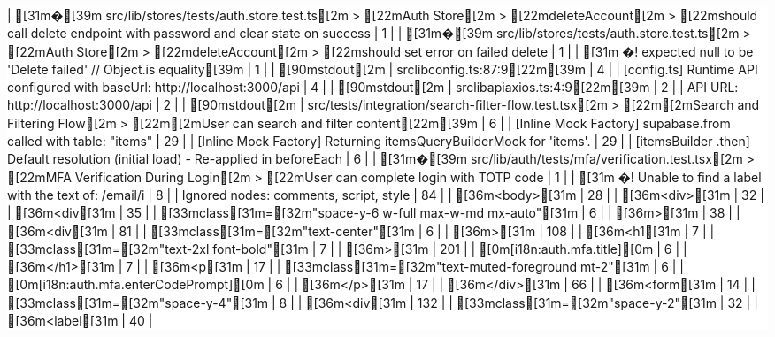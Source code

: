|     [ 3 1 m �  [ 3 9 m   s r c / l i b / s t o r e s / _ _ t e s t s _ _ / a u t h . s t o r e . t e s t . t s  [ 2 m   >    [ 2 2 m A u t h   S t o r e  [ 2 m   >    [ 2 2 m d e l e t e A c c o u n t  [ 2 m   >    [ 2 2 m s h o u l d   c a l l   d e l e t e   e n d p o i n t   w i t h   p a s s w o r d   a n d   c l e a r   s t a t e   o n   s u c c e s s  | 1 |
|     [ 3 1 m �  [ 3 9 m   s r c / l i b / s t o r e s / _ _ t e s t s _ _ / a u t h . s t o r e . t e s t . t s  [ 2 m   >    [ 2 2 m A u t h   S t o r e  [ 2 m   >    [ 2 2 m d e l e t e A c c o u n t  [ 2 m   >    [ 2 2 m s h o u l d   s e t   e r r o r   o n   f a i l e d   d e l e t e  | 1 |
|   [ 3 1 m       �!  e x p e c t e d   n u l l   t o   b e   ' D e l e t e   f a i l e d '   / /   O b j e c t . i s   e q u a l i t y  [ 3 9 m  | 1 |
|   [ 9 0 m s t d o u t  [ 2 m   \|   s r c \ l i b \ c o n f i g . t s : 8 7 : 9  [ 2 2 m  [ 3 9 m  | 4 |
|  [ c o n f i g . t s ]   R u n t i m e   A P I   c o n f i g u r e d   w i t h   b a s e U r l :   h t t p : / / l o c a l h o s t : 3 0 0 0 / a p i  | 4 |
|   [ 9 0 m s t d o u t  [ 2 m   \|   s r c \ l i b \ a p i \ a x i o s . t s : 4 : 9  [ 2 2 m  [ 3 9 m  | 2 |
|  A P I   U R L :   h t t p : / / l o c a l h o s t : 3 0 0 0 / a p i  | 2 |
|   [ 9 0 m s t d o u t  [ 2 m   \|   s r c / t e s t s / i n t e g r a t i o n / s e a r c h - f i l t e r - f l o w . t e s t . t s x  [ 2 m   >    [ 2 2 m  [ 2 m S e a r c h   a n d   F i l t e r i n g   F l o w  [ 2 m   >    [ 2 2 m  [ 2 m U s e r   c a n   s e a r c h   a n d   f i l t e r   c o n t e n t  [ 2 2 m  [ 3 9 m  | 6 |
|  [ I n l i n e   M o c k   F a c t o r y ]   s u p a b a s e . f r o m   c a l l e d   w i t h   t a b l e :   " i t e m s "  | 29 |
|  [ I n l i n e   M o c k   F a c t o r y ]   R e t u r n i n g   i t e m s Q u e r y B u i l d e r M o c k   f o r   ' i t e m s ' .  | 29 |
|  [ i t e m s B u i l d e r   . t h e n ]   D e f a u l t   r e s o l u t i o n   ( i n i t i a l   l o a d )   -   R e - a p p l i e d   i n   b e f o r e E a c h  | 6 |
|     [ 3 1 m �  [ 3 9 m   s r c / l i b / a u t h / _ _ t e s t s _ _ / m f a / v e r i f i c a t i o n . t e s t . t s x  [ 2 m   >    [ 2 2 m M F A   V e r i f i c a t i o n   D u r i n g   L o g i n  [ 2 m   >    [ 2 2 m U s e r   c a n   c o m p l e t e   l o g i n   w i t h   T O T P   c o d e  | 1 |
|   [ 3 1 m       �!  U n a b l e   t o   f i n d   a   l a b e l   w i t h   t h e   t e x t   o f :   / e m a i l / i  | 8 |
|  I g n o r e d   n o d e s :   c o m m e n t s ,   s c r i p t ,   s t y l e  | 84 |
|   [ 3 6 m < b o d y >  [ 3 1 m  | 28 |
|       [ 3 6 m < d i v >  [ 3 1 m  | 32 |
|           [ 3 6 m < d i v  [ 3 1 m  | 35 |
|               [ 3 3 m c l a s s  [ 3 1 m =  [ 3 2 m " s p a c e - y - 6   w - f u l l   m a x - w - m d   m x - a u t o "  [ 3 1 m  | 6 |
|           [ 3 6 m >  [ 3 1 m  | 38 |
|               [ 3 6 m < d i v  [ 3 1 m  | 81 |
|                   [ 3 3 m c l a s s  [ 3 1 m =  [ 3 2 m " t e x t - c e n t e r "  [ 3 1 m  | 6 |
|               [ 3 6 m >  [ 3 1 m  | 108 |
|                   [ 3 6 m < h 1  [ 3 1 m  | 7 |
|                       [ 3 3 m c l a s s  [ 3 1 m =  [ 3 2 m " t e x t - 2 x l   f o n t - b o l d "  [ 3 1 m  | 7 |
|                   [ 3 6 m >  [ 3 1 m  | 201 |
|                       [ 0 m [ i 1 8 n : a u t h . m f a . t i t l e ]  [ 0 m  | 6 |
|                   [ 3 6 m < / h 1 >  [ 3 1 m  | 7 |
|                   [ 3 6 m < p  [ 3 1 m  | 17 |
|                       [ 3 3 m c l a s s  [ 3 1 m =  [ 3 2 m " t e x t - m u t e d - f o r e g r o u n d   m t - 2 "  [ 3 1 m  | 6 |
|                       [ 0 m [ i 1 8 n : a u t h . m f a . e n t e r C o d e P r o m p t ]  [ 0 m  | 6 |
|                   [ 3 6 m < / p >  [ 3 1 m  | 17 |
|               [ 3 6 m < / d i v >  [ 3 1 m  | 66 |
|               [ 3 6 m < f o r m  [ 3 1 m  | 14 |
|                   [ 3 3 m c l a s s  [ 3 1 m =  [ 3 2 m " s p a c e - y - 4 "  [ 3 1 m  | 8 |
|                   [ 3 6 m < d i v  [ 3 1 m  | 132 |
|                       [ 3 3 m c l a s s  [ 3 1 m =  [ 3 2 m " s p a c e - y - 2 "  [ 3 1 m  | 32 |
|                       [ 3 6 m < l a b e l  [ 3 1 m  | 40 |